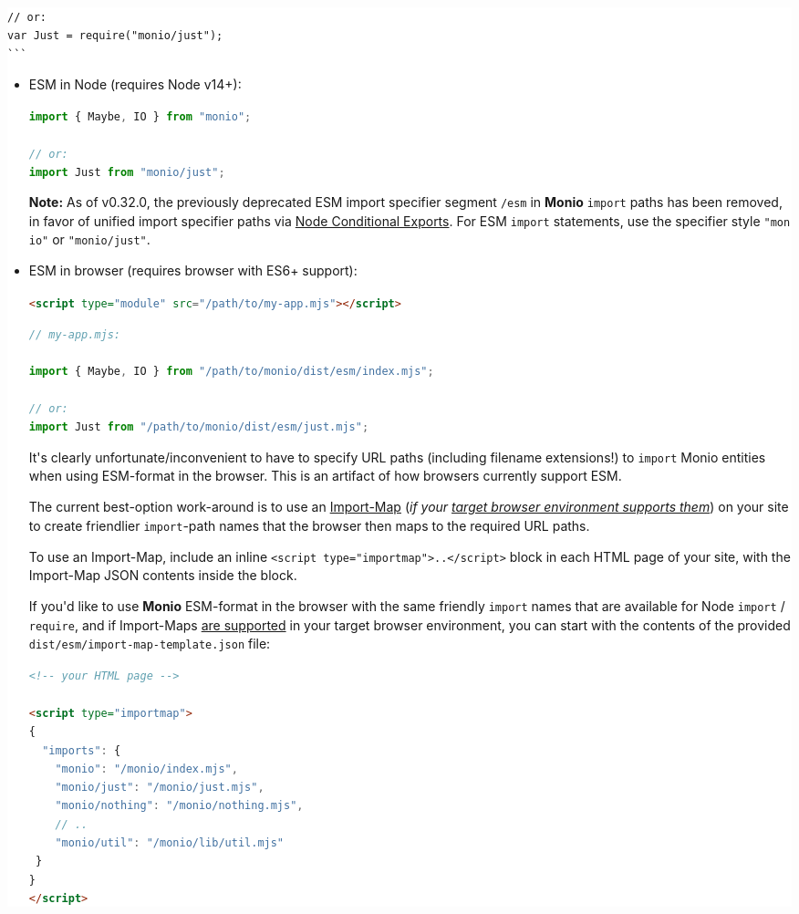    // or:
    var Just = require("monio/just");
    ```

* ESM in Node (requires Node v14+):

    ```js
    import { Maybe, IO } from "monio";

    // or:
    import Just from "monio/just";
    ```

    **Note:** As of v0.32.0, the previously deprecated ESM import specifier segment `/esm` in **Monio** `import` paths has been removed, in favor of unified import specifier paths via [Node Conditional Exports](https://nodejs.org/api/packages.html#packages_conditional_exports). For ESM `import` statements, use the specifier style `"monio"` or `"monio/just"`.

* <a name="esm-in-browser">ESM in browser</a> (requires browser with ES6+ support):

    ```html
    <script type="module" src="/path/to/my-app.mjs"></script>
    ```

    ```js
    // my-app.mjs:

    import { Maybe, IO } from "/path/to/monio/dist/esm/index.mjs";

    // or:
    import Just from "/path/to/monio/dist/esm/just.mjs";
    ```

    It's clearly unfortunate/inconvenient to have to specify URL paths (including filename extensions!) to `import` Monio entities when using ESM-format in the browser. This is an artifact of how browsers currently support ESM.

    The current best-option work-around is to use an [Import-Map](https://github.com/WICG/import-maps) (*if your [target browser environment supports them](https://caniuse.com/import-maps)*) on your site to create friendlier `import`-path names that the browser then maps to the required URL paths.

    To use an Import-Map, include an inline `<script type="importmap">..</script>` block in each HTML page of your site, with the Import-Map JSON contents inside the block.

    If you'd like to use **Monio** ESM-format in the browser with the same friendly `import` names that are available for Node `import` / `require`, and if Import-Maps [are supported](https://caniuse.com/import-maps) in your target browser environment, you can start with the contents of the provided `dist/esm/import-map-template.json` file:

    ```html
    <!-- your HTML page -->

    <script type="importmap">
    {
      "imports": {
        "monio": "/monio/index.mjs",
        "monio/just": "/monio/just.mjs",
        "monio/nothing": "/monio/nothing.mjs",
        // ..
        "monio/util": "/monio/lib/util.mjs"
     }
    }
    </script>
